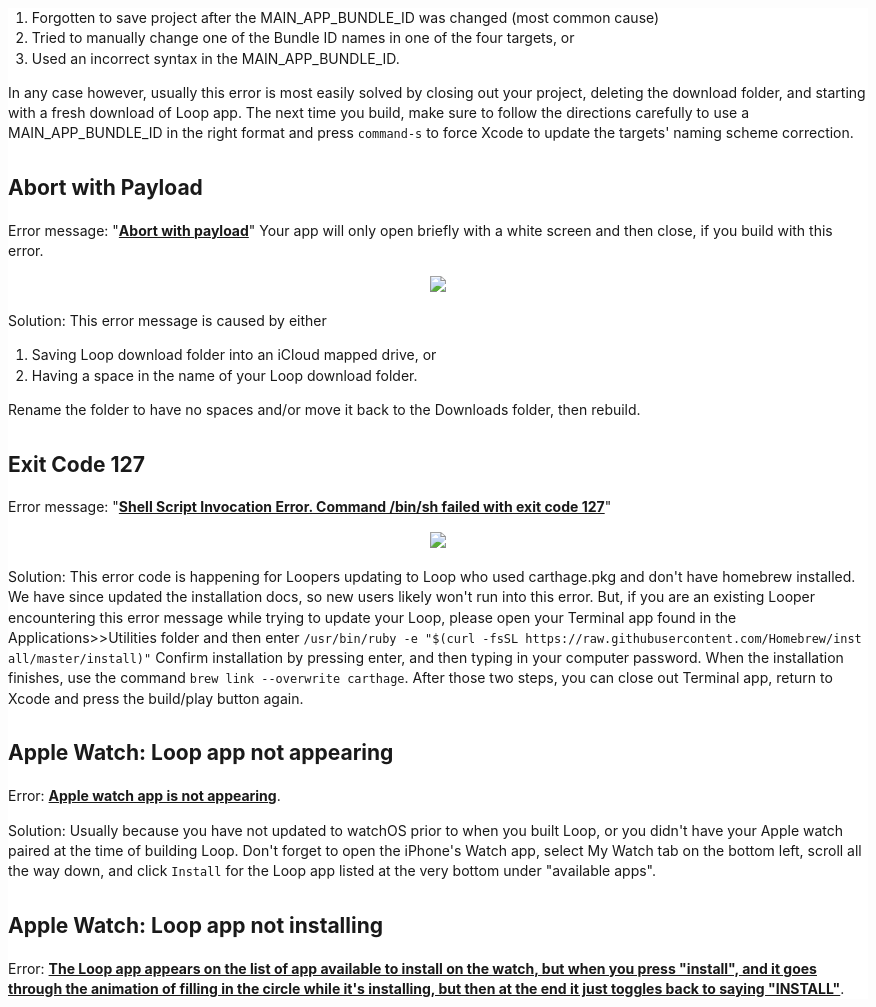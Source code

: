 1. Forgotten to save project after the MAIN_APP_BUNDLE_ID was changed (most common cause)
2. Tried to manually change one of the Bundle ID names in one of the four targets, or
3. Used an incorrect syntax in the MAIN_APP_BUNDLE_ID.

In any case however, usually this error is most easily solved by closing out your project, deleting the download folder, and starting with a fresh download of Loop app.  The next time you build, make sure to follow the directions carefully to use a MAIN_APP_BUNDLE_ID in the right format and press `command-s` to force Xcode to update the targets' naming scheme correction.

## Abort with Payload
Error message: "**<u>Abort with payload</u>**"  Your app will only open briefly with a white screen and then close, if you build with this error.
<p align="center">
<img src="../img/abort_payload.png" width="750">
</p>
Solution: This error message is caused by either

1. Saving Loop download folder into an iCloud mapped drive, or
2. Having a space in the name of your Loop download folder.

Rename the folder to have no spaces and/or move it back to the Downloads folder, then rebuild.

## Exit Code 127
Error message: "**<u>Shell Script Invocation Error.  Command /bin/sh failed with exit code 127</u>**"
<p align="center">
<img src="../img/exit127.jpg" width="250">
</p>

Solution: This error code is happening for Loopers updating to Loop who used carthage.pkg and don't have homebrew installed.  We have since updated the installation docs, so new users likely won't run into this error.  But, if you are an existing Looper encountering this error message while trying to update your Loop, please open your Terminal app found in the Applications>>Utilities folder and then enter `/usr/bin/ruby -e "$(curl -fsSL https://raw.githubusercontent.com/Homebrew/install/master/install)"`  Confirm installation by pressing enter, and then typing in your computer password.  When the installation finishes, use the command `brew link --overwrite carthage`.  After those two steps, you can close out Terminal app, return to Xcode and press the build/play button again.

## Apple Watch: Loop app not appearing
Error: **<u>Apple watch app is not appearing</u>**.

Solution: Usually because you have not updated to watchOS prior to when you built Loop, or you didn't have your Apple watch paired at the time of building Loop.  Don't forget to open the iPhone's Watch app, select My Watch tab on the bottom left, scroll all the way down, and click `Install` for the Loop app listed at the very bottom under "available apps".

## Apple Watch: Loop app not installing
Error: **<u>The Loop app appears on the list of app available to install on the watch, but when you press "install", and it goes through the animation of filling in the circle while it's installing, but then at the end it just toggles back to saying "INSTALL"</u>**.
